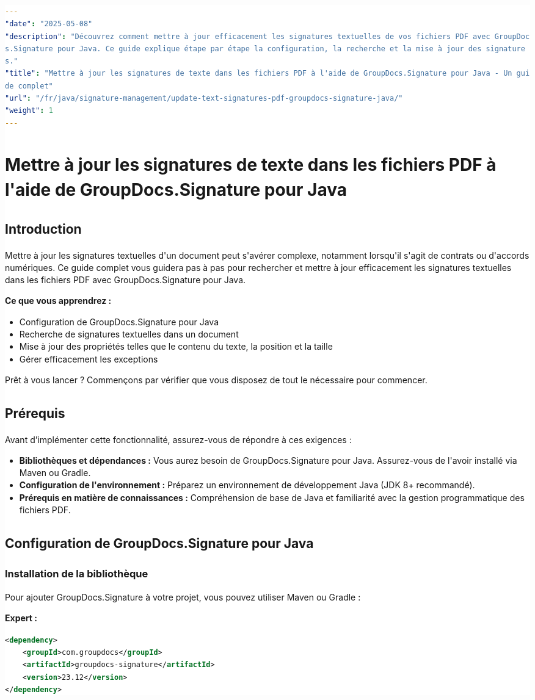 ```yaml
---
"date": "2025-05-08"
"description": "Découvrez comment mettre à jour efficacement les signatures textuelles de vos fichiers PDF avec GroupDocs.Signature pour Java. Ce guide explique étape par étape la configuration, la recherche et la mise à jour des signatures."
"title": "Mettre à jour les signatures de texte dans les fichiers PDF à l'aide de GroupDocs.Signature pour Java - Un guide complet"
"url": "/fr/java/signature-management/update-text-signatures-pdf-groupdocs-signature-java/"
"weight": 1
---
```


# Mettre à jour les signatures de texte dans les fichiers PDF à l'aide de GroupDocs.Signature pour Java

## Introduction

Mettre à jour les signatures textuelles d'un document peut s'avérer complexe, notamment lorsqu'il s'agit de contrats ou d'accords numériques. Ce guide complet vous guidera pas à pas pour rechercher et mettre à jour efficacement les signatures textuelles dans les fichiers PDF avec GroupDocs.Signature pour Java.

**Ce que vous apprendrez :**
- Configuration de GroupDocs.Signature pour Java
- Recherche de signatures textuelles dans un document
- Mise à jour des propriétés telles que le contenu du texte, la position et la taille
- Gérer efficacement les exceptions

Prêt à vous lancer ? Commençons par vérifier que vous disposez de tout le nécessaire pour commencer.

## Prérequis

Avant d’implémenter cette fonctionnalité, assurez-vous de répondre à ces exigences :
- **Bibliothèques et dépendances :** Vous aurez besoin de GroupDocs.Signature pour Java. Assurez-vous de l'avoir installé via Maven ou Gradle.
- **Configuration de l'environnement :** Préparez un environnement de développement Java (JDK 8+ recommandé).
- **Prérequis en matière de connaissances :** Compréhension de base de Java et familiarité avec la gestion programmatique des fichiers PDF.

## Configuration de GroupDocs.Signature pour Java

### Installation de la bibliothèque

Pour ajouter GroupDocs.Signature à votre projet, vous pouvez utiliser Maven ou Gradle :

**Expert :**

```xml
<dependency>
    <groupId>com.groupdocs</groupId>
    <artifactId>groupdocs-signature</artifactId>
    <version>23.12</version>
</dependency>
```

